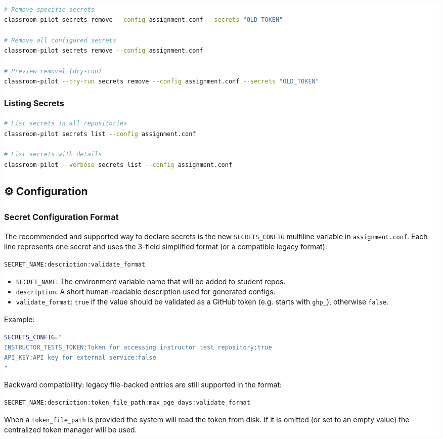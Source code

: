 ```bash
# Remove specific secrets
classroom-pilot secrets remove --config assignment.conf --secrets "OLD_TOKEN"

# Remove all configured secrets
classroom-pilot secrets remove --config assignment.conf

# Preview removal (dry-run)
classroom-pilot --dry-run secrets remove --config assignment.conf --secrets "OLD_TOKEN"
```

### Listing Secrets

```bash
# List secrets in all repositories
classroom-pilot secrets list --config assignment.conf

# List secrets with details
classroom-pilot --verbose secrets list --config assignment.conf
```

## ⚙️ Configuration

### Secret Configuration Format

The recommended and supported way to declare secrets is the new `SECRETS_CONFIG`
multiline variable in `assignment.conf`. Each line represents one secret and uses
the 3-field simplified format (or a compatible legacy format):

```
SECRET_NAME:description:validate_format
```

- `SECRET_NAME`: The environment variable name that will be added to student repos.
- `description`: A short human-readable description used for generated configs.
- `validate_format`: `true` if the value should be validated as a GitHub token (e.g. starts with `ghp_`), otherwise `false`.

Example:

```bash
SECRETS_CONFIG="
INSTRUCTOR_TESTS_TOKEN:Token for accessing instructor test repository:true
API_KEY:API key for external service:false
"
```

Backward compatibility: legacy file-backed entries are still supported in the format:

```
SECRET_NAME:description:token_file_path:max_age_days:validate_format
```

When a `token_file_path` is provided the system will read the token from disk. If
it is omitted (or set to an empty value) the centralized token manager will be used.
